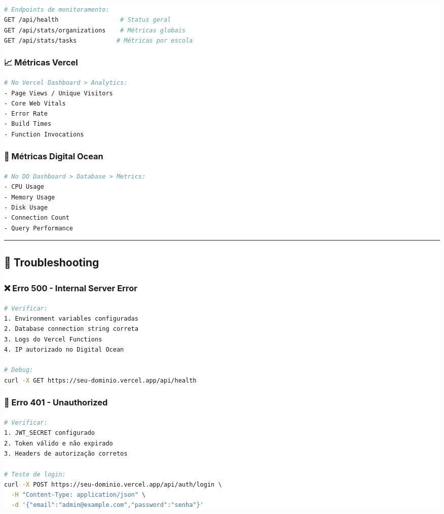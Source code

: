```bash
# Endpoints de monitoramento:
GET /api/health                 # Status geral
GET /api/stats/organizations    # Métricas globais
GET /api/stats/tasks           # Métricas por escola
```

### **📈 Métricas Vercel**

```bash
# No Vercel Dashboard > Analytics:
- Page Views / Unique Visitors
- Core Web Vitals
- Error Rate
- Build Times
- Function Invocations
```

### **💾 Métricas Digital Ocean**

```bash
# No DO Dashboard > Database > Metrics:
- CPU Usage
- Memory Usage  
- Disk Usage
- Connection Count
- Query Performance
```

---

## 🚨 Troubleshooting

### **❌ Erro 500 - Internal Server Error**

```bash
# Verificar:
1. Environment variables configuradas
2. Database connection string correta
3. Logs do Vercel Functions
4. IP autorizado no Digital Ocean

# Debug:
curl -X GET https://seu-dominio.vercel.app/api/health
```

### **🔐 Erro 401 - Unauthorized**

```bash
# Verificar:
1. JWT_SECRET configurado
2. Token válido e não expirado
3. Headers de autorização corretos

# Teste de login:
curl -X POST https://seu-dominio.vercel.app/api/auth/login \
  -H "Content-Type: application/json" \
  -d '{"email":"admin@example.com","password":"senha"}'
```
